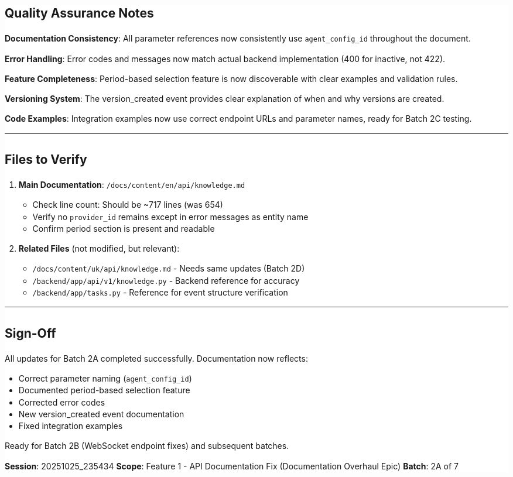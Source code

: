
## Quality Assurance Notes

**Documentation Consistency**: All parameter references now consistently use `agent_config_id` throughout the document.

**Error Handling**: Error codes and messages now match actual backend implementation (400 for inactive, not 422).

**Feature Completeness**: Period-based selection feature is now discoverable with clear examples and validation rules.

**Versioning System**: The version_created event provides clear explanation of when and why versions are created.

**Code Examples**: Integration examples now use correct endpoint URLs and parameter names, ready for Batch 2C testing.

---

## Files to Verify

1. **Main Documentation**: `/docs/content/en/api/knowledge.md`
   - Check line count: Should be ~717 lines (was 654)
   - Verify no `provider_id` remains except in error messages as entity name
   - Confirm period section is present and readable

2. **Related Files** (not modified, but relevant):
   - `/docs/content/uk/api/knowledge.md` - Needs same updates (Batch 2D)
   - `/backend/app/api/v1/knowledge.py` - Backend reference for accuracy
   - `/backend/app/tasks.py` - Reference for event structure verification

---

## Sign-Off

All updates for Batch 2A completed successfully. Documentation now reflects:
- Correct parameter naming (`agent_config_id`)
- Documented period-based selection feature
- Corrected error codes
- New version_created event documentation
- Fixed integration examples

Ready for Batch 2B (WebSocket endpoint fixes) and subsequent batches.

**Session**: 20251025_235434
**Scope**: Feature 1 - API Documentation Fix (Documentation Overhaul Epic)
**Batch**: 2A of 7
